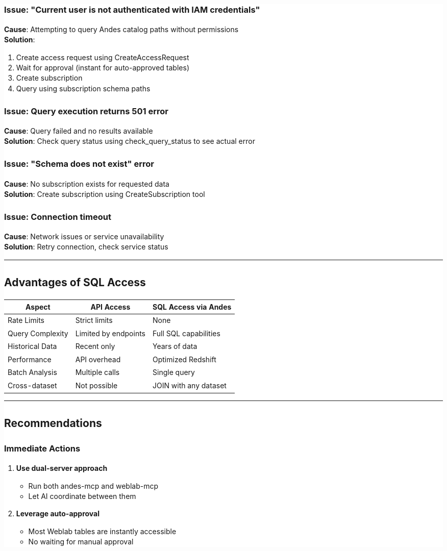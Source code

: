 ### Issue: "Current user is not authenticated with IAM credentials"
**Cause**: Attempting to query Andes catalog paths without permissions  
**Solution**: 
1. Create access request using CreateAccessRequest
2. Wait for approval (instant for auto-approved tables)
3. Create subscription
4. Query using subscription schema paths

### Issue: Query execution returns 501 error
**Cause**: Query failed and no results available  
**Solution**: Check query status using check_query_status to see actual error

### Issue: "Schema does not exist" error
**Cause**: No subscription exists for requested data  
**Solution**: Create subscription using CreateSubscription tool

### Issue: Connection timeout
**Cause**: Network issues or service unavailability  
**Solution**: Retry connection, check service status

---

## Advantages of SQL Access

| Aspect | API Access | SQL Access via Andes |
|--------|------------|----------------------|
| Rate Limits | Strict limits | None |
| Query Complexity | Limited by endpoints | Full SQL capabilities |
| Historical Data | Recent only | Years of data |
| Performance | API overhead | Optimized Redshift |
| Batch Analysis | Multiple calls | Single query |
| Cross-dataset | Not possible | JOIN with any dataset |

---

## Recommendations

### Immediate Actions

1. **Use dual-server approach**
   - Run both andes-mcp and weblab-mcp
   - Let AI coordinate between them

2. **Leverage auto-approval**
   - Most Weblab tables are instantly accessible
   - No waiting for manual approval

